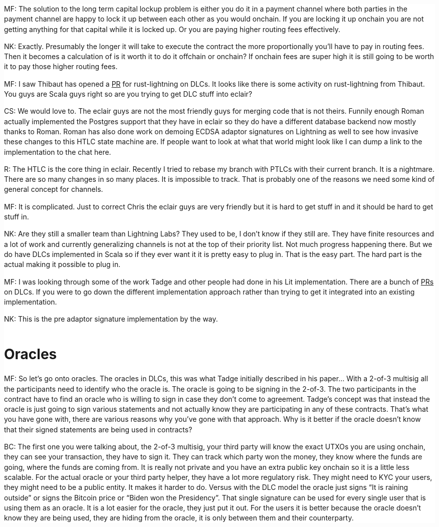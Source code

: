 MF: The solution to the long term capital lockup problem is either you do it in a payment channel where both parties in the payment channel are happy to lock it up between each other as you would onchain. If you are locking it up onchain you are not getting anything for that capital while it is locked up. Or you are paying higher routing fees effectively.

NK: Exactly. Presumably the longer it will take to execute the contract the more proportionally you’ll have to pay in routing fees. Then it becomes a calculation of is it worth it to do it offchain or onchain? If onchain fees are super high it is still going to be worth it to pay those higher routing fees.

MF: I saw Thibaut has opened a [PR](https://github.com/rust-bitcoin/rust-lightning/pull/1031) for rust-lightning on DLCs. It looks like there is some activity on rust-lightning from Thibaut. You guys are Scala guys right so are you trying to get DLC stuff into eclair?

CS: We would love to. The eclair guys are not the most friendly guys for merging code that is not theirs. Funnily enough Roman actually implemented the Postgres support that they have in eclair so they do have a different database backend now mostly thanks to Roman. Roman has also done work on demoing ECDSA adaptor signatures on Lightning as well to see how invasive these changes to this HTLC state machine are. If people want to look at what that world might look like I can dump a link to the implementation to the chat here.

R: The HTLC is the core thing in eclair. Recently I tried to rebase my branch with PTLCs with their current branch. It is a nightmare. There are so many changes in so many places. It is impossible to track. That is probably one of the reasons we need some kind of general concept for channels.

MF: It is complicated. Just to correct Chris the eclair guys are very friendly but it is hard to get stuff in and it should be hard to get stuff in.

NK: Are they still a smaller team than Lightning Labs? They used to be, I don’t know if they still are. They have finite resources and a lot of work and currently generalizing channels is not at the top of their priority list. Not much progress happening there. But we do have DLCs implemented in Scala so if they ever want it it is pretty easy to plug in. That is the easy part. The hard part is the actual making it possible to plug in.

MF: I was looking through some of the work Tadge and other people had done in his Lit implementation. There are a bunch of [PRs](https://github.com/mit-dci/lit/pulls) on DLCs. If you were to go down the different implementation approach rather than trying to get it integrated into an existing implementation.

NK: This is the pre adaptor signature implementation by the way.

# Oracles

MF: So let’s go onto oracles. The oracles in DLCs, this was what Tadge initially described in his paper… With a 2-of-3 multisig all the participants need to identify who the oracle is. The oracle is going to be signing in the 2-of-3. The two participants in the contract have to find an oracle who is willing to sign in case they don’t come to agreement. Tadge’s concept was that instead the oracle is just going to sign various statements and not actually know they are participating in any of these contracts. That’s what you have gone with, there are various reasons why you’ve gone with that approach. Why is it better if the oracle doesn’t know that their signed statements are being used in contracts?

BC: The first one you were talking about, the 2-of-3 multisig, your third party will know the exact UTXOs you are using onchain, they can see your transaction, they have to sign it. They can track which party won the money, they know where the funds are going, where the funds are coming from. It is really not private and you have an extra public key onchain so it is a little less scalable. For the actual oracle or your third party helper, they have a lot more regulatory risk. They might need to KYC your users, they might need to be a public entity. It makes it harder to do. Versus with the DLC model the oracle just signs “It is raining outside” or signs the Bitcoin price or “Biden won the Presidency”. That single signature can be used for every single user that is using them as an oracle. It is a lot easier for the oracle, they just put it out. For the users it is better because the oracle doesn’t know they are being used, they are hiding from the oracle, it is only between them and their counterparty.
